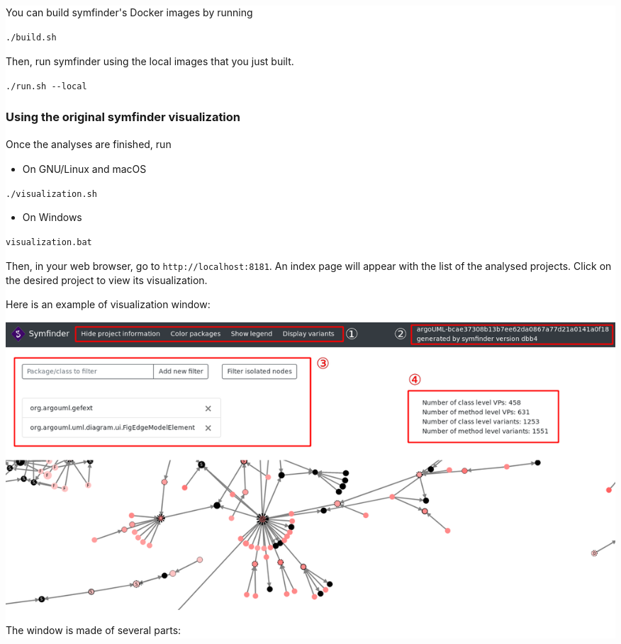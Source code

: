 You can build symfinder's Docker images by running

```
./build.sh
```

Then, run symfinder using the local images that you just built.

```
./run.sh --local
```

### Using the original symfinder visualization


Once the analyses are finished, run

- On GNU/Linux and macOS    

```
./visualization.sh
```

- On Windows

```
visualization.bat
```
Then, in your web browser, go to `http://localhost:8181`.
An index page will appear with the list of the analysed projects.
Click on the desired project to view its visualization.

Here is an example of visualization window:

![visualization.png](readme_files/visualization.png)

The window is made of several parts:
